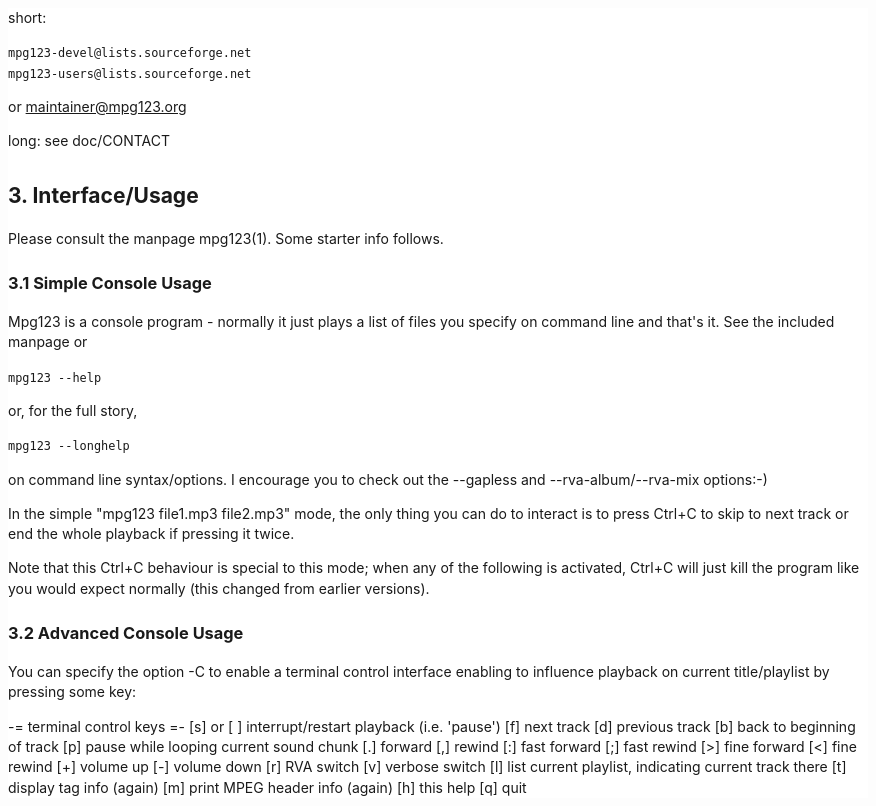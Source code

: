 short:

	mpg123-devel@lists.sourceforge.net
	mpg123-users@lists.sourceforge.net
or 
	maintainer@mpg123.org

long: see doc/CONTACT


## 3. Interface/Usage

Please consult the manpage mpg123(1). Some starter info follows.

### 3.1 Simple Console Usage

Mpg123 is a console program - normally it just plays a list of files you specify on command line and that's it. See the included manpage or

	mpg123 --help

or, for the full story,

	mpg123 --longhelp

on command line syntax/options. I encourage you to check out the --gapless and --rva-album/--rva-mix options:-)

In the simple "mpg123 file1.mp3 file2.mp3" mode, the only thing you can do to interact is to press Ctrl+C to skip to next track or end the whole playback if pressing it twice.

Note that this Ctrl+C behaviour is special to this mode; when any of the following is activated, Ctrl+C will just kill the program like you would expect normally (this changed from earlier versions).

### 3.2 Advanced Console Usage

You can specify the option -C to enable a terminal control interface enabling to influence playback on current title/playlist by pressing some key:

 -= terminal control keys =-
[s] or [ ]	interrupt/restart playback (i.e. 'pause')
[f]	next track
[d]	previous track
[b]	back to beginning of track
[p]	pause while looping current sound chunk
[.]	forward
[,]	rewind
[:]	fast forward
[;]	fast rewind
[>]	fine forward
[<]	fine rewind
[+]	volume up
[-]	volume down
[r]	RVA switch
[v]	verbose switch
[l]	list current playlist, indicating current track there
[t]	display tag info (again)
[m]	print MPEG header info (again)
[h]	this help
[q]	quit
